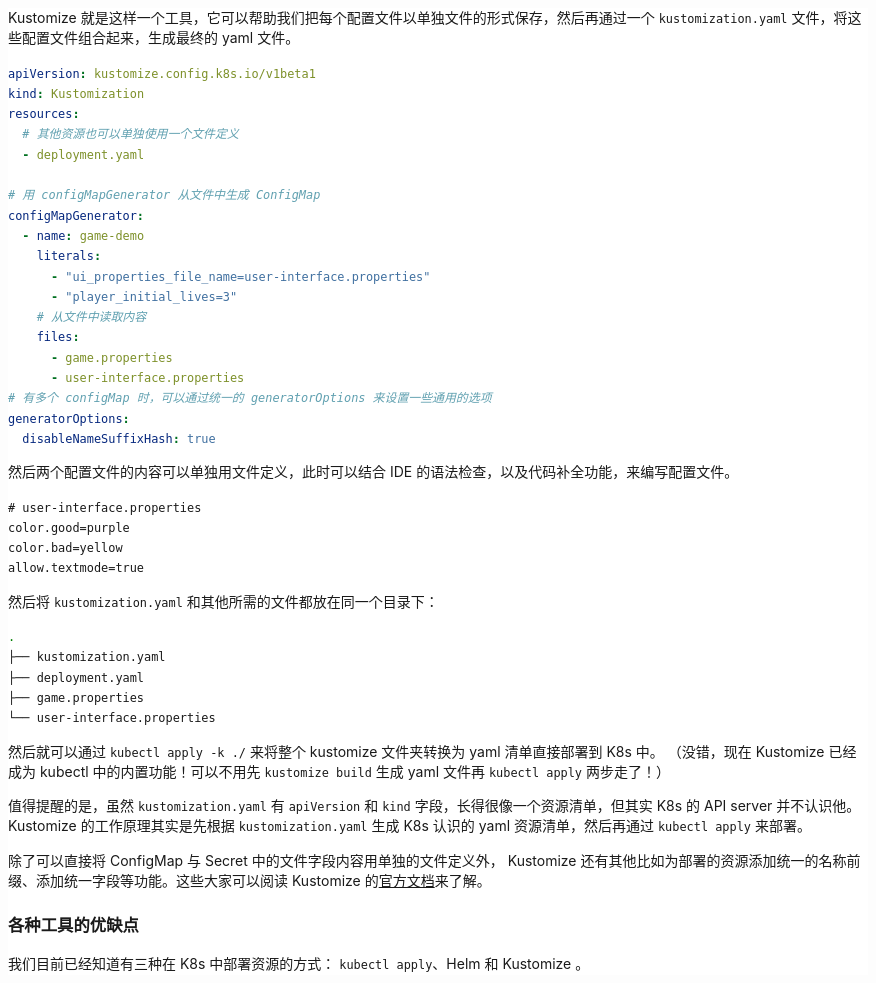 Kustomize 就是这样一个工具，它可以帮助我们把每个配置文件以单独文件的形式保存，然后再通过一个 `kustomization.yaml` 文件，将这些配置文件组合起来，生成最终的 yaml 文件。

```yaml
apiVersion: kustomize.config.k8s.io/v1beta1
kind: Kustomization
resources:
  # 其他资源也可以单独使用一个文件定义
  - deployment.yaml

# 用 configMapGenerator 从文件中生成 ConfigMap
configMapGenerator:
  - name: game-demo
    literals:
      - "ui_properties_file_name=user-interface.properties"
      - "player_initial_lives=3"
    # 从文件中读取内容
    files:
      - game.properties
      - user-interface.properties
# 有多个 configMap 时，可以通过统一的 generatorOptions 来设置一些通用的选项
generatorOptions:
  disableNameSuffixHash: true
```

然后两个配置文件的内容可以单独用文件定义，此时可以结合 IDE 的语法检查，以及代码补全功能，来编写配置文件。

```properties
# user-interface.properties
color.good=purple
color.bad=yellow
allow.textmode=true    
```

然后将 `kustomization.yaml` 和其他所需的文件都放在同一个目录下：

```bash
.
├── kustomization.yaml
├── deployment.yaml
├── game.properties
└── user-interface.properties
```

然后就可以通过 `kubectl apply -k ./` 来将整个 kustomize 文件夹转换为 yaml 清单直接部署到 K8s 中。
（没错，现在 Kustomize 已经成为 kubectl 中的内置功能！可以不用先 `kustomize build` 生成 yaml 文件再 `kubectl apply` 两步走了！）

值得提醒的是，虽然 `kustomization.yaml` 有 `apiVersion` 和 `kind` 字段，长得很像一个资源清单，但其实 K8s 的 API server 并不认识他。 Kustomize 的工作原理其实是先根据 `kustomization.yaml` 生成 K8s 认识的 yaml 资源清单，然后再通过 `kubectl apply` 来部署。

除了可以直接将 ConfigMap 与 Secret 中的文件字段内容用单独的文件定义外， Kustomize 还有其他比如为部署的资源添加统一的名称前缀、添加统一字段等功能。这些大家可以阅读 Kustomize 的[官方文档](https://kubernetes.io/docs/tasks/manage-kubernetes-objects/kustomization/)来了解。

### 各种工具的优缺点

我们目前已经知道有三种在 K8s 中部署资源的方式： `kubectl apply`、Helm 和 Kustomize 。
